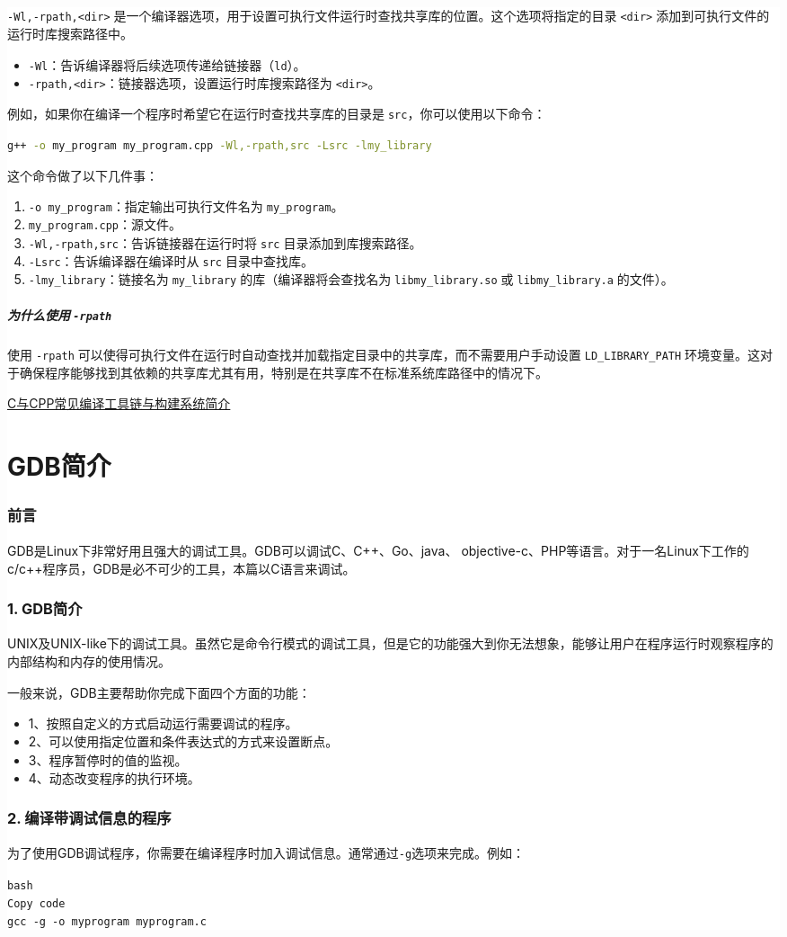 

`-Wl,-rpath,<dir>` 是一个编译器选项，用于设置可执行文件运行时查找共享库的位置。这个选项将指定的目录 `<dir>` 添加到可执行文件的运行时库搜索路径中。

- `-Wl`：告诉编译器将后续选项传递给链接器（`ld`）。
- `-rpath,<dir>`：链接器选项，设置运行时库搜索路径为 `<dir>`。

例如，如果你在编译一个程序时希望它在运行时查找共享库的目录是 `src`，你可以使用以下命令：

```sh
g++ -o my_program my_program.cpp -Wl,-rpath,src -Lsrc -lmy_library
```

这个命令做了以下几件事：

1. `-o my_program`：指定输出可执行文件名为 `my_program`。
2. `my_program.cpp`：源文件。
3. `-Wl,-rpath,src`：告诉链接器在运行时将 `src` 目录添加到库搜索路径。
4. `-Lsrc`：告诉编译器在编译时从 `src` 目录中查找库。
5. `-lmy_library`：链接名为 `my_library` 的库（编译器将会查找名为 `libmy_library.so` 或 `libmy_library.a` 的文件）。

##### 为什么使用 `-rpath`

使用 `-rpath` 可以使得可执行文件在运行时自动查找并加载指定目录中的共享库，而不需要用户手动设置 `LD_LIBRARY_PATH` 环境变量。这对于确保程序能够找到其依赖的共享库尤其有用，特别是在共享库不在标准系统库路径中的情况下。





[C与CPP常见编译工具链与构建系统简介 ](https://www.cnblogs.com/w4ngzhen/p/17695080.html)



# GDB简介

### 前言

GDB是Linux下非常好用且强大的调试工具。GDB可以调试C、C++、Go、java、 objective-c、PHP等语言。对于一名Linux下工作的c/c++程序员，GDB是必不可少的工具，本篇以C语言来调试。

### 1. GDB简介

UNIX及UNIX-like下的调试工具。虽然它是命令行模式的调试工具，但是它的功能强大到你无法想象，能够让用户在程序运行时观察程序的内部结构和内存的使用情况。

一般来说，GDB主要帮助你完成下面四个方面的功能：

- 1、按照自定义的方式启动运行需要调试的程序。
- 2、可以使用指定位置和条件表达式的方式来设置断点。
- 3、程序暂停时的值的监视。
- 4、动态改变程序的执行环境。



### 2. 编译带调试信息的程序

为了使用GDB调试程序，你需要在编译程序时加入调试信息。通常通过`-g`选项来完成。例如：

```
bash
Copy code
gcc -g -o myprogram myprogram.c
```
